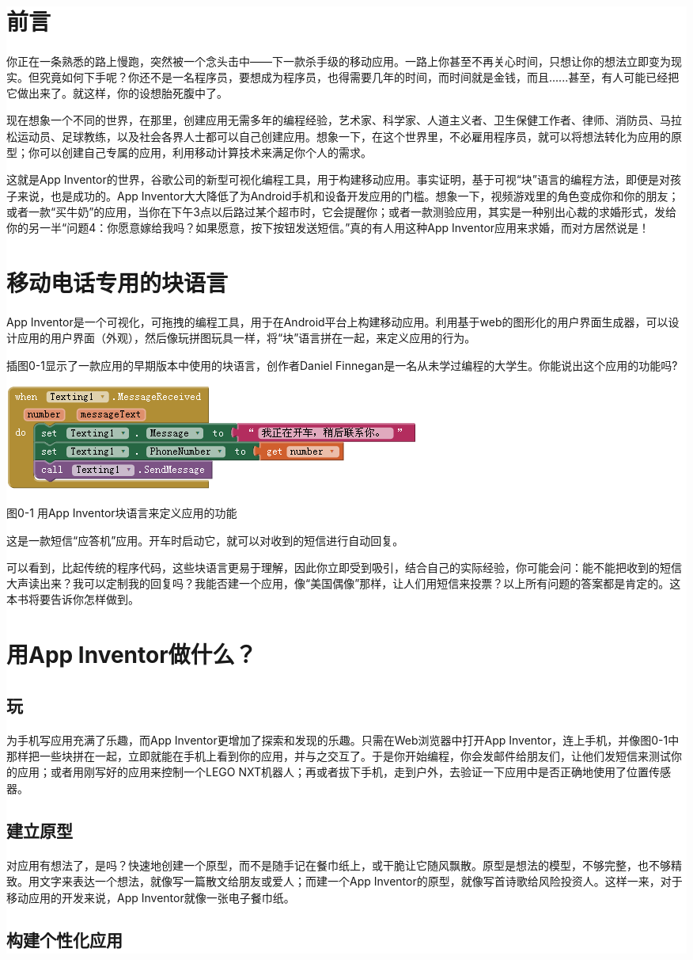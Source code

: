 # 前言

你正在一条熟悉的路上慢跑，突然被一个念头击中——下一款杀手级的移动应用。一路上你甚至不再关心时间，只想让你的想法立即变为现实。但究竟如何下手呢？你还不是一名程序员，要想成为程序员，也得需要几年的时间，而时间就是金钱，而且......甚至，有人可能已经把它做出来了。就这样，你的设想胎死腹中了。

现在想象一个不同的世界，在那里，创建应用无需多年的编程经验，艺术家、科学家、人道主义者、卫生保健工作者、律师、消防员、马拉松运动员、足球教练，以及社会各界人士都可以自己创建应用。想象一下，在这个世界里，不必雇用程序员，就可以将想法转化为应用的原型；你可以创建自己专属的应用，利用移动计算技术来满足你个人的需求。

这就是App Inventor的世界，谷歌公司的新型可视化编程工具，用于构建移动应用。事实证明，基于可视“块”语言的编程方法，即便是对孩子来说，也是成功的。App Inventor大大降低了为Android手机和设备开发应用的门槛。想象一下，视频游戏里的角色变成你和你的朋友；或者一款“买牛奶”的应用，当你在下午3点以后路过某个超市时，它会提醒你；或者一款测验应用，其实是一种别出心裁的求婚形式，发给你的另一半“问题4：你愿意嫁给我吗？如果愿意，按下按钮发送短信。”真的有人用这种App Inventor应用来求婚，而对方居然说是！

# 移动电话专用的块语言

App Inventor是一个可视化，可拖拽的编程工具，用于在Android平台上构建移动应用。利用基于web的图形化的用户界面生成器，可以设计应用的用户界面（外观），然后像玩拼图玩具一样，将“块”语言拼在一起，来定义应用的行为。

插图0-1显示了一款应用的早期版本中使用的块语言，创作者Daniel Finnegan是一名从未学过编程的大学生。你能说出这个应用的功能吗?

![](./images/1-24-1.png)

图0-1 用App Inventor块语言来定义应用的功能

这是一款短信“应答机”应用。开车时启动它，就可以对收到的短信进行自动回复。

可以看到，比起传统的程序代码，这些块语言更易于理解，因此你立即受到吸引，结合自己的实际经验，你可能会问：能不能把收到的短信大声读出来？我可以定制我的回复吗？我能否建一个应用，像“美国偶像”那样，让人们用短信来投票？以上所有问题的答案都是肯定的。这本书将要告诉你怎样做到。

# 用App Inventor做什么？

## 玩

为手机写应用充满了乐趣，而App Inventor更增加了探索和发现的乐趣。只需在Web浏览器中打开App Inventor，连上手机，并像图0-1中那样把一些块拼在一起，立即就能在手机上看到你的应用，并与之交互了。于是你开始编程，你会发邮件给朋友们，让他们发短信来测试你的应用；或者用刚写好的应用来控制一个LEGO NXT机器人；再或者拔下手机，走到户外，去验证一下应用中是否正确地使用了位置传感器。

## 建立原型

对应用有想法了，是吗？快速地创建一个原型，而不是随手记在餐巾纸上，或干脆让它随风飘散。原型是想法的模型，不够完整，也不够精致。用文字来表达一个想法，就像写一篇散文给朋友或爱人；而建一个App Inventor的原型，就像写首诗歌给风险投资人。这样一来，对于移动应用的开发来说，App Inventor就像一张电子餐巾纸。

## 构建个性化应用
